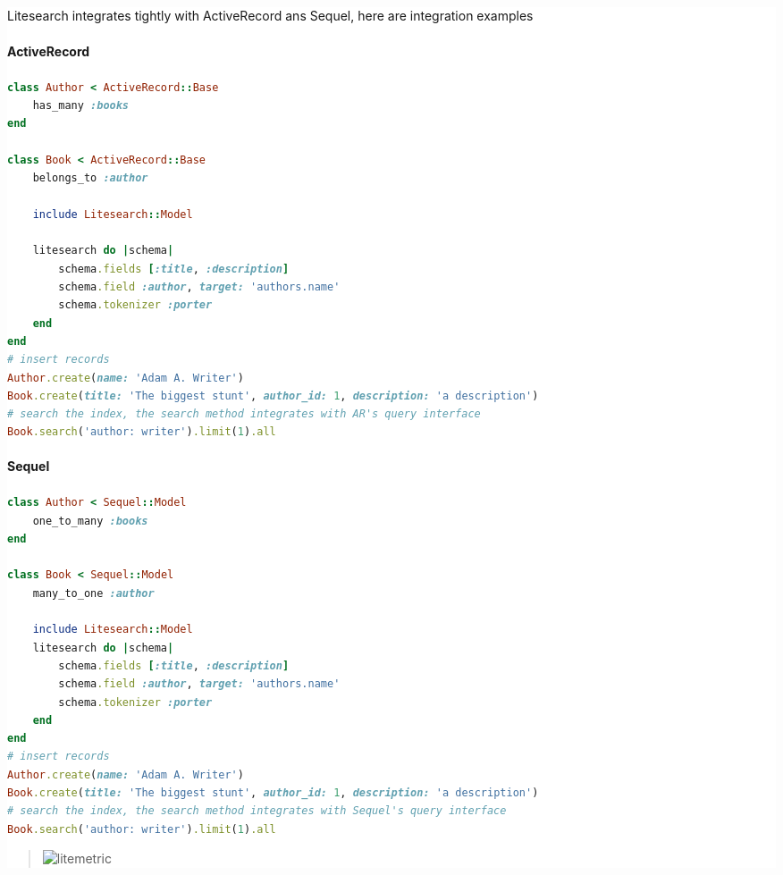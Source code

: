 
Litesearch integrates tightly with ActiveRecord ans Sequel, here are integration examples

#### ActiveRecord

```ruby
class Author < ActiveRecord::Base
    has_many :books
end

class Book < ActiveRecord::Base
    belongs_to :author

    include Litesearch::Model

    litesearch do |schema|
        schema.fields [:title, :description]
        schema.field :author, target: 'authors.name'
        schema.tokenizer :porter
    end
end
# insert records
Author.create(name: 'Adam A. Writer') 
Book.create(title: 'The biggest stunt', author_id: 1, description: 'a description') 
# search the index, the search method integrates with AR's query interface
Book.search('author: writer').limit(1).all
```
#### Sequel

```ruby
class Author < Sequel::Model
    one_to_many :books
end

class Book < Sequel::Model
    many_to_one :author

    include Litesearch::Model
    litesearch do |schema|
        schema.fields [:title, :description]
        schema.field :author, target: 'authors.name'
        schema.tokenizer :porter
    end
end
# insert records
Author.create(name: 'Adam A. Writer') 
Book.create(title: 'The biggest stunt', author_id: 1, description: 'a description') 
# search the index, the search method integrates with Sequel's query interface
Book.search('author: writer').limit(1).all
```

> ![litemetric](https://github.com/oldmoe/litestack/blob/master/assets/litemetric_logo_teal.png?raw=true)
